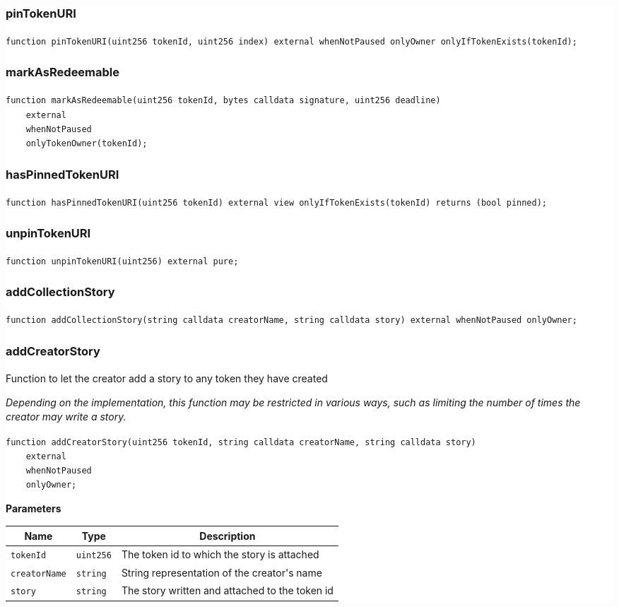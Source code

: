 ### pinTokenURI


```solidity
function pinTokenURI(uint256 tokenId, uint256 index) external whenNotPaused onlyOwner onlyIfTokenExists(tokenId);
```

### markAsRedeemable


```solidity
function markAsRedeemable(uint256 tokenId, bytes calldata signature, uint256 deadline)
    external
    whenNotPaused
    onlyTokenOwner(tokenId);
```

### hasPinnedTokenURI


```solidity
function hasPinnedTokenURI(uint256 tokenId) external view onlyIfTokenExists(tokenId) returns (bool pinned);
```

### unpinTokenURI


```solidity
function unpinTokenURI(uint256) external pure;
```

### addCollectionStory


```solidity
function addCollectionStory(string calldata creatorName, string calldata story) external whenNotPaused onlyOwner;
```

### addCreatorStory

Function to let the creator add a story to any token they have created

*Depending on the implementation, this function may be restricted in various ways, such as
limiting the number of times the creator may write a story.*


```solidity
function addCreatorStory(uint256 tokenId, string calldata creatorName, string calldata story)
    external
    whenNotPaused
    onlyOwner;
```
**Parameters**

|Name|Type|Description|
|----|----|-----------|
|`tokenId`|`uint256`|The token id to which the story is attached|
|`creatorName`|`string`|String representation of the creator's name|
|`story`|`string`|The story written and attached to the token id|
